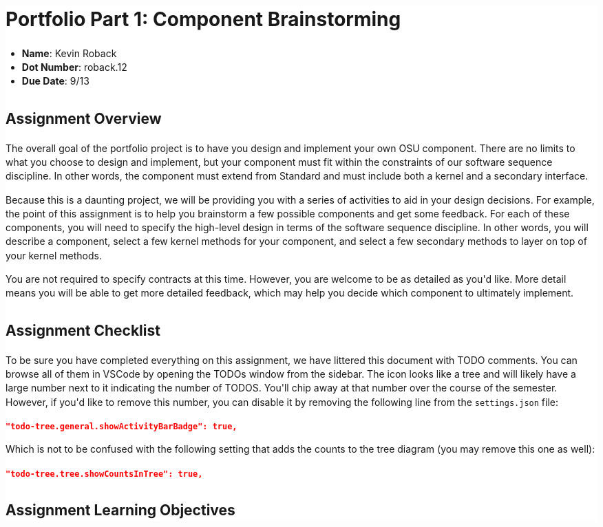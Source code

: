 # Portfolio Part 1: Component Brainstorming

- **Name**: Kevin Roback
- **Dot Number**: roback.12
- **Due Date**: 9/13

## Assignment Overview



The overall goal of the portfolio project is to have you design and implement
your own OSU component. There are no limits to what you choose to design and
implement, but your component must fit within the constraints of our software
sequence discipline. In other words, the component must extend from Standard and
must include both a kernel and a secondary interface.

Because this is a daunting project, we will be providing you with a series of
activities to aid in your design decisions. For example, the point of this
assignment is to help you brainstorm a few possible components and get some
feedback. For each of these components, you will need to specify the high-level
design in terms of the software sequence discipline. In other words, you will
describe a component, select a few kernel methods for your component, and select
a few secondary methods to layer on top of your kernel methods.

You are not required to specify contracts at this time. However, you are welcome
to be as detailed as you'd like. More detail means you will be able to get more
detailed feedback, which may help you decide which component to ultimately
implement.

## Assignment Checklist

To be sure you have completed everything on this assignment, we have littered
this document with TODO comments. You can browse all of them in VSCode by
opening the TODOs window from the sidebar. The icon looks like a tree and will
likely have a large number next to it indicating the number of TODOS. You'll
chip away at that number over the course of the semester. However, if you'd
like to remove this number, you can disable it by removing the following
line from the `settings.json` file:

```json
"todo-tree.general.showActivityBarBadge": true,
```

Which is not to be confused with the following setting that adds the counts
to the tree diagram (you may remove this one as well):

```json
"todo-tree.tree.showCountsInTree": true,
```

## Assignment Learning Objectives


